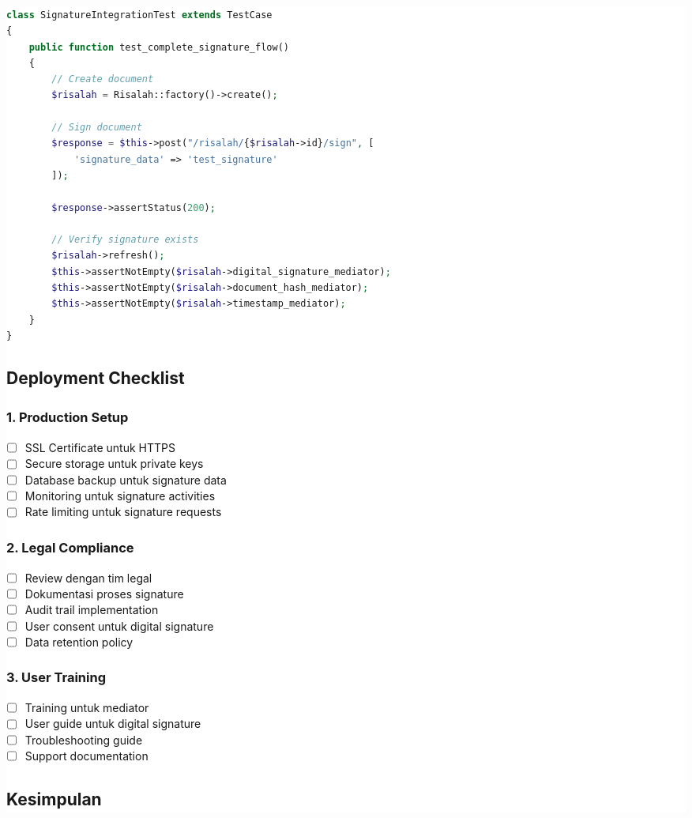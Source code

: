 ```php
class SignatureIntegrationTest extends TestCase
{
    public function test_complete_signature_flow()
    {
        // Create document
        $risalah = Risalah::factory()->create();

        // Sign document
        $response = $this->post("/risalah/{$risalah->id}/sign", [
            'signature_data' => 'test_signature'
        ]);

        $response->assertStatus(200);

        // Verify signature exists
        $risalah->refresh();
        $this->assertNotEmpty($risalah->digital_signature_mediator);
        $this->assertNotEmpty($risalah->document_hash_mediator);
        $this->assertNotEmpty($risalah->timestamp_mediator);
    }
}
```

## Deployment Checklist

### 1. Production Setup

-   [ ] SSL Certificate untuk HTTPS
-   [ ] Secure storage untuk private keys
-   [ ] Database backup untuk signature data
-   [ ] Monitoring untuk signature activities
-   [ ] Rate limiting untuk signature requests

### 2. Legal Compliance

-   [ ] Review dengan tim legal
-   [ ] Dokumentasi proses signature
-   [ ] Audit trail implementation
-   [ ] User consent untuk digital signature
-   [ ] Data retention policy

### 3. User Training

-   [ ] Training untuk mediator
-   [ ] User guide untuk digital signature
-   [ ] Troubleshooting guide
-   [ ] Support documentation

## Kesimpulan
